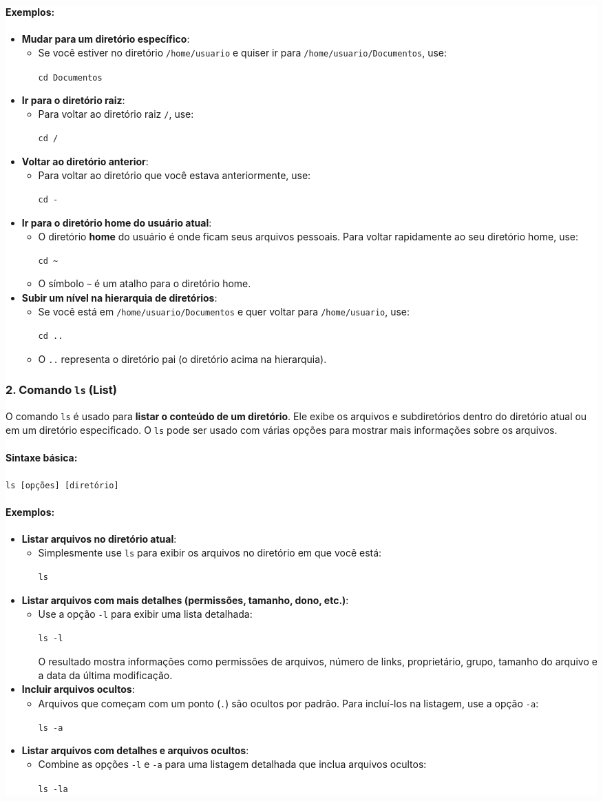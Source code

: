 #### Exemplos:
- **Mudar para um diretório específico**:
  - Se você estiver no diretório `/home/usuario` e quiser ir para `/home/usuario/Documentos`, use:
    ```
    cd Documentos
    ```
- **Ir para o diretório raiz**:
  - Para voltar ao diretório raiz `/`, use:
    ```
    cd /
    ```
- **Voltar ao diretório anterior**:
  - Para voltar ao diretório que você estava anteriormente, use:
    ```
    cd -
    ```
- **Ir para o diretório home do usuário atual**:
  - O diretório **home** do usuário é onde ficam seus arquivos pessoais. Para voltar rapidamente ao seu diretório home, use:
    ```
    cd ~
    ```
  - O símbolo `~` é um atalho para o diretório home.
- **Subir um nível na hierarquia de diretórios**:
  - Se você está em `/home/usuario/Documentos` e quer voltar para `/home/usuario`, use:
    ```
    cd ..
    ```
  - O `..` representa o diretório pai (o diretório acima na hierarquia).

### 2. **Comando `ls` (List)**

O comando `ls` é usado para **listar o conteúdo de um diretório**. Ele exibe os arquivos e subdiretórios dentro do diretório atual ou em um diretório especificado. O `ls` pode ser usado com várias opções para mostrar mais informações sobre os arquivos.

#### Sintaxe básica:
```
ls [opções] [diretório]
```

#### Exemplos:
- **Listar arquivos no diretório atual**:
  - Simplesmente use `ls` para exibir os arquivos no diretório em que você está:
    ```
    ls
    ```
- **Listar arquivos com mais detalhes (permissões, tamanho, dono, etc.)**:
  - Use a opção `-l` para exibir uma lista detalhada:
    ```
    ls -l
    ```
    O resultado mostra informações como permissões de arquivos, número de links, proprietário, grupo, tamanho do arquivo e a data da última modificação.
- **Incluir arquivos ocultos**:
  - Arquivos que começam com um ponto (`.`) são ocultos por padrão. Para incluí-los na listagem, use a opção `-a`:
    ```
    ls -a
    ```
- **Listar arquivos com detalhes e arquivos ocultos**:
  - Combine as opções `-l` e `-a` para uma listagem detalhada que inclua arquivos ocultos:
    ```
    ls -la